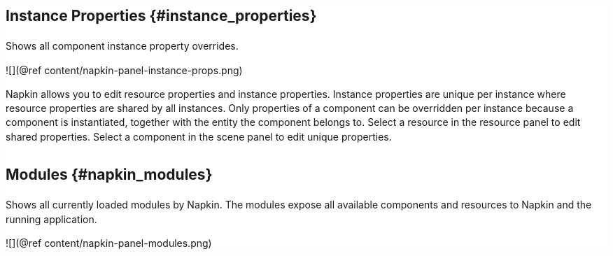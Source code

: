Instance Properties {#instance_properties}
-----------------------
Shows all component instance property overrides.

![](@ref content/napkin-panel-instance-props.png)

Napkin allows you to edit resource properties and instance properties. Instance properties are unique per instance where resource properties are shared by all instances. Only properties of a component can be overridden per instance because a component is instantiated, together with the entity the component belongs to. Select a resource in the resource panel to edit shared properties. Select a component in the scene panel to edit unique properties. 

Modules {#napkin_modules}
-----------------------
Shows all currently loaded modules by Napkin. The modules expose all available components and resources to Napkin and the running application.

![](@ref content/napkin-panel-modules.png)


